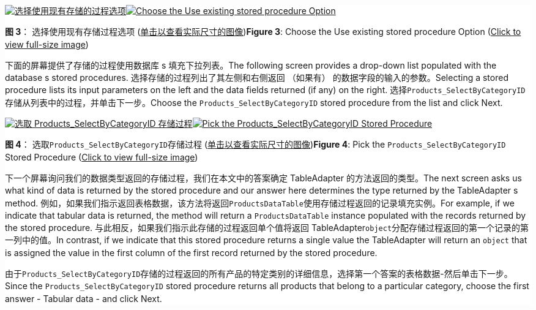 <span data-ttu-id="7d4f9-150">[![选择使用现有存储的过程选项](using-existing-stored-procedures-for-the-typed-dataset-s-tableadapters-cs/_static/image8.png)](using-existing-stored-procedures-for-the-typed-dataset-s-tableadapters-cs/_static/image7.png)</span><span class="sxs-lookup"><span data-stu-id="7d4f9-150">[![Choose the Use existing stored procedure Option](using-existing-stored-procedures-for-the-typed-dataset-s-tableadapters-cs/_static/image8.png)](using-existing-stored-procedures-for-the-typed-dataset-s-tableadapters-cs/_static/image7.png)</span></span>

<span data-ttu-id="7d4f9-151">**图 3**： 选择使用现有存储过程选项 ([单击以查看实际尺寸的图像](using-existing-stored-procedures-for-the-typed-dataset-s-tableadapters-cs/_static/image9.png))</span><span class="sxs-lookup"><span data-stu-id="7d4f9-151">**Figure 3**: Choose the Use existing stored procedure Option ([Click to view full-size image](using-existing-stored-procedures-for-the-typed-dataset-s-tableadapters-cs/_static/image9.png))</span></span>


<span data-ttu-id="7d4f9-152">下面的屏幕提供了存储的过程使用数据库 s 填充下拉列表。</span><span class="sxs-lookup"><span data-stu-id="7d4f9-152">The following screen provides a drop-down list populated with the database s stored procedures.</span></span> <span data-ttu-id="7d4f9-153">选择存储的过程列出了其左侧和右侧返回 （如果有） 的数据字段的输入的参数。</span><span class="sxs-lookup"><span data-stu-id="7d4f9-153">Selecting a stored procedure lists its input parameters on the left and the data fields returned (if any) on the right.</span></span> <span data-ttu-id="7d4f9-154">选择`Products_SelectByCategoryID`存储从列表中的过程，并单击下一步。</span><span class="sxs-lookup"><span data-stu-id="7d4f9-154">Choose the `Products_SelectByCategoryID` stored procedure from the list and click Next.</span></span>


<span data-ttu-id="7d4f9-155">[![选取 Products_SelectByCategoryID 存储过程](using-existing-stored-procedures-for-the-typed-dataset-s-tableadapters-cs/_static/image11.png)](using-existing-stored-procedures-for-the-typed-dataset-s-tableadapters-cs/_static/image10.png)</span><span class="sxs-lookup"><span data-stu-id="7d4f9-155">[![Pick the Products_SelectByCategoryID Stored Procedure](using-existing-stored-procedures-for-the-typed-dataset-s-tableadapters-cs/_static/image11.png)](using-existing-stored-procedures-for-the-typed-dataset-s-tableadapters-cs/_static/image10.png)</span></span>

<span data-ttu-id="7d4f9-156">**图 4**： 选取`Products_SelectByCategoryID`存储过程 ([单击以查看实际尺寸的图像](using-existing-stored-procedures-for-the-typed-dataset-s-tableadapters-cs/_static/image12.png))</span><span class="sxs-lookup"><span data-stu-id="7d4f9-156">**Figure 4**: Pick the `Products_SelectByCategoryID` Stored Procedure ([Click to view full-size image](using-existing-stored-procedures-for-the-typed-dataset-s-tableadapters-cs/_static/image12.png))</span></span>


<span data-ttu-id="7d4f9-157">下一个屏幕询问我们的数据类型返回的存储过程，我们在本文中的答案确定 TableAdapter 的方法返回的类型。</span><span class="sxs-lookup"><span data-stu-id="7d4f9-157">The next screen asks us what kind of data is returned by the stored procedure and our answer here determines the type returned by the TableAdapter s method.</span></span> <span data-ttu-id="7d4f9-158">例如，如果我们指示返回表格数据，该方法将返回`ProductsDataTable`使用存储过程返回的记录填充实例。</span><span class="sxs-lookup"><span data-stu-id="7d4f9-158">For example, if we indicate that tabular data is returned, the method will return a `ProductsDataTable` instance populated with the records returned by the stored procedure.</span></span> <span data-ttu-id="7d4f9-159">与此相反，如果我们指示此存储的过程返回单个值将返回 TableAdapter`object`分配存储过程返回的第一个记录的第一列中的值。</span><span class="sxs-lookup"><span data-stu-id="7d4f9-159">In contrast, if we indicate that this stored procedure returns a single value the TableAdapter will return an `object` that is assigned the value in the first column of the first record returned by the stored procedure.</span></span>

<span data-ttu-id="7d4f9-160">由于`Products_SelectByCategoryID`存储的过程返回的所有产品的特定类别的详细信息，选择第一个答案的表格数据-然后单击下一步。</span><span class="sxs-lookup"><span data-stu-id="7d4f9-160">Since the `Products_SelectByCategoryID` stored procedure returns all products that belong to a particular category, choose the first answer - Tabular data - and click Next.</span></span>

